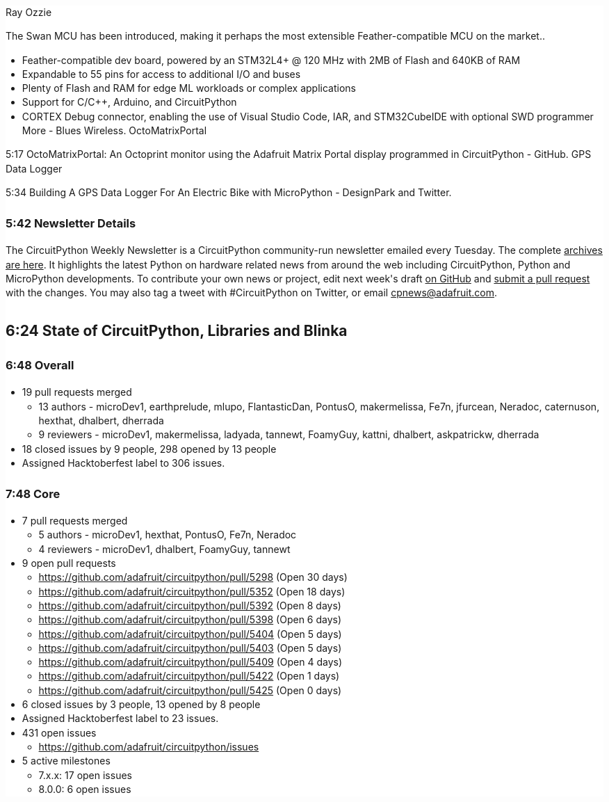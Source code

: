  Ray Ozzie 

The Swan MCU has been introduced, making it perhaps the most extensible Feather-compatible MCU on the market..
* Feather-compatible dev board, powered by an STM32L4+ @ 120 MHz with 2MB of Flash and 640KB of RAM
* Expandable to 55 pins for access to additional I/O and buses
* Plenty of Flash and RAM for edge ML workloads or complex applications
* Support for C/C++, Arduino, and CircuitPython
* CORTEX Debug connector, enabling the use of Visual Studio Code, IAR, and STM32CubeIDE with optional SWD programmer
More - Blues Wireless.
 OctoMatrixPortal 

5:17 OctoMatrixPortal: An Octoprint monitor using the Adafruit Matrix Portal display programmed in CircuitPython - GitHub.
 GPS Data Logger 

5:34 Building A GPS Data Logger For An Electric Bike with MicroPython - DesignPark and Twitter.




### 5:42 Newsletter Details
The CircuitPython Weekly Newsletter is a CircuitPython community-run newsletter emailed every Tuesday. The complete [archives are here](https://www.adafruitdaily.com/category/circuitpython/). It highlights the latest Python on hardware related news from around the web including CircuitPython, Python and MicroPython developments. 
To contribute your own news or project, edit next week's draft [on GitHub](https://github.com/adafruit/circuitpython-weekly-newsletter/tree/gh-pages/_drafts) and [submit a pull request](https://help.github.com/articles/editing-files-in-your-repository/) with the changes. You may also tag a tweet with #CircuitPython on Twitter, or email cpnews@adafruit.com.
## 6:24 State of CircuitPython, Libraries and Blinka
### 6:48 Overall


* 19 pull requests merged
  * 13 authors - microDev1, earthprelude, mlupo, FlantasticDan, PontusO, makermelissa, Fe7n, jfurcean, Neradoc, caternuson, hexthat, dhalbert, dherrada
  * 9 reviewers - microDev1, makermelissa, ladyada, tannewt, FoamyGuy, kattni, dhalbert, askpatrickw, dherrada
* 18 closed issues by 9 people, 298 opened by 13 people
* Assigned Hacktoberfest label to 306 issues.


### 7:48 Core
* 7 pull requests merged
  * 5 authors - microDev1, hexthat, PontusO, Fe7n, Neradoc
  * 4 reviewers - microDev1, dhalbert, FoamyGuy, tannewt
* 9 open pull requests
  * https://github.com/adafruit/circuitpython/pull/5298 (Open 30 days)
  * https://github.com/adafruit/circuitpython/pull/5352 (Open 18 days)
  * https://github.com/adafruit/circuitpython/pull/5392 (Open 8 days)
  * https://github.com/adafruit/circuitpython/pull/5398 (Open 6 days)
  * https://github.com/adafruit/circuitpython/pull/5404 (Open 5 days)
  * https://github.com/adafruit/circuitpython/pull/5403 (Open 5 days)
  * https://github.com/adafruit/circuitpython/pull/5409 (Open 4 days)
  * https://github.com/adafruit/circuitpython/pull/5422 (Open 1 days)
  * https://github.com/adafruit/circuitpython/pull/5425 (Open 0 days)
* 6 closed issues by 3 people, 13 opened by 8 people
* Assigned Hacktoberfest label to 23 issues.
* 431 open issues
  * https://github.com/adafruit/circuitpython/issues
* 5 active milestones
  * 7.x.x: 17 open issues
  * 8.0.0: 6 open issues